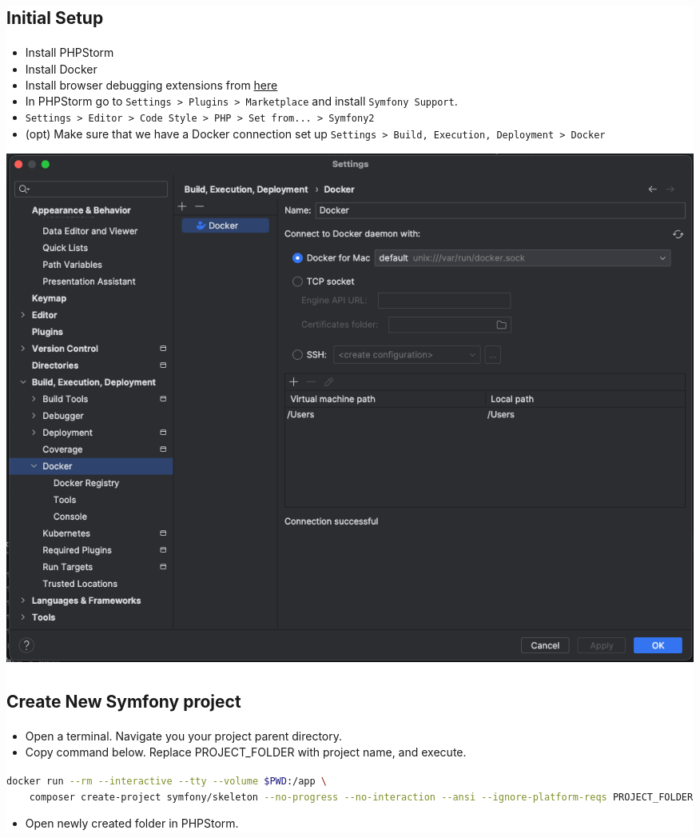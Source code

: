 
## Initial Setup

- Install PHPStorm
- Install Docker
- Install browser debugging extensions from [here](https://www.jetbrains.com/help/phpstorm/2024.1/browser-debugging-extensions.html)
- In PHPStorm go to `Settings > Plugins > Marketplace` and install `Symfony Support`.
- `Settings > Editor > Code Style > PHP > Set from... > Symfony2`
- (opt) Make sure that we have a Docker connection set up `Settings > Build, Execution, Deployment > Docker`

![](/images/d1.png)

## Create New Symfony project

- Open a terminal. Navigate you your project parent directory.
- Copy command below. Replace PROJECT_FOLDER with project name, and execute.
```sh
docker run --rm --interactive --tty --volume $PWD:/app \
    composer create-project symfony/skeleton --no-progress --no-interaction --ansi --ignore-platform-reqs PROJECT_FOLDER
```
- Open newly created folder in PHPStorm.
